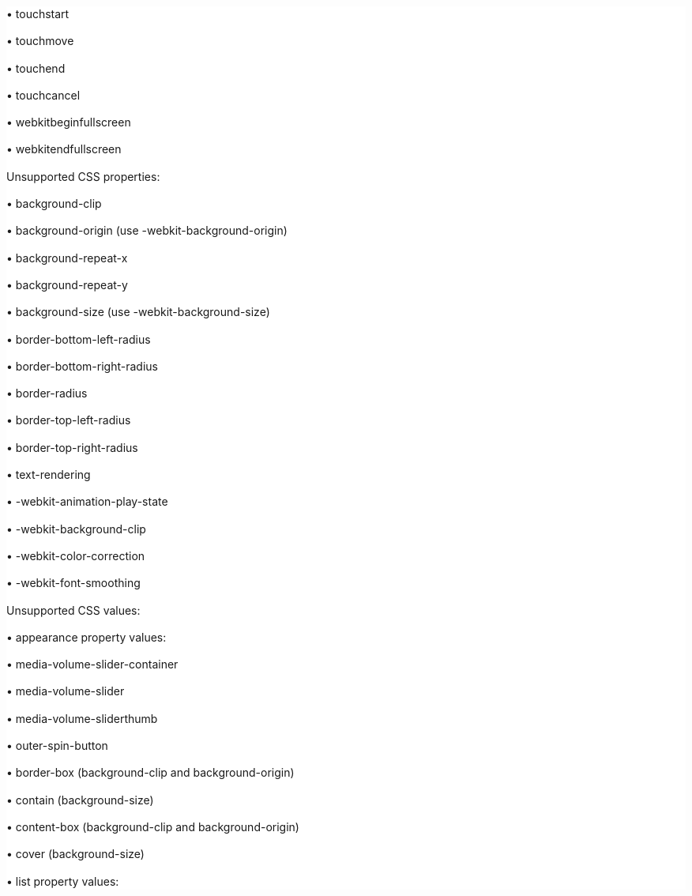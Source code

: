 • touchstart

• touchmove

• touchend

• touchcancel

• webkitbeginfullscreen

• webkitendfullscreen

Unsupported CSS properties:

• background-clip

• background-origin (use -webkit-background-origin)

• background-repeat-x

• background-repeat-y

• background-size (use -webkit-background-size)

• border-bottom-left-radius

• border-bottom-right-radius

• border-radius

• border-top-left-radius

• border-top-right-radius

• text-rendering

• -webkit-animation-play-state

• -webkit-background-clip

• -webkit-color-correction

• -webkit-font-smoothing

Unsupported CSS values:

• appearance property values:

• media-volume-slider-container

• media-volume-slider

• media-volume-sliderthumb

• outer-spin-button

• border-box (background-clip and background-origin)

• contain (background-size)

• content-box (background-clip and background-origin)

• cover (background-size)

• list property values:
